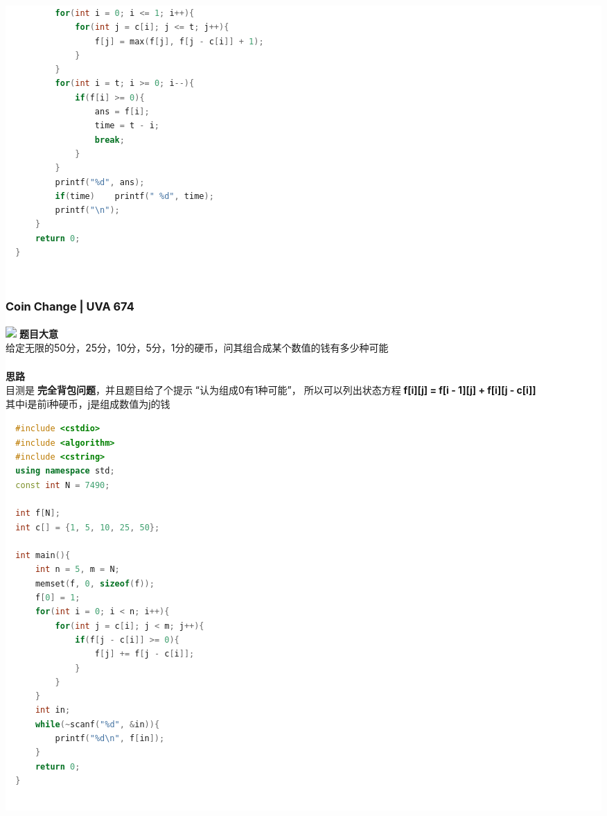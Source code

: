 ```cpp
          for(int i = 0; i <= 1; i++){
              for(int j = c[i]; j <= t; j++){
                  f[j] = max(f[j], f[j - c[i]] + 1);
              }
          }
          for(int i = t; i >= 0; i--){
              if(f[i] >= 0){
                  ans = f[i];
                  time = t - i;
                  break;
              }
          }
          printf("%d", ans);
          if(time)    printf(" %d", time);
          printf("\n");
      }
      return 0;
  }
```
<br>

### Coin Change | UVA 674   
![](http://houzajblog-1252277898.coscd.myqcloud.com/20180316%20Problem0316/Coin%20Change%20-%20UVA%20674.png)
**题目大意**  
给定无限的50分，25分，10分，5分，1分的硬币，问其组合成某个数值的钱有多少种可能    
<br>
**思路**  
目测是 **完全背包问题**，并且题目给了个提示 “认为组成0有1种可能”， 所以可以列出状态方程 **f[i][j] = f[i - 1][j] + f[i][j - c[i]]**  
其中i是前i种硬币，j是组成数值为j的钱  
```cpp
  #include <cstdio>
  #include <algorithm>
  #include <cstring>
  using namespace std;
  const int N = 7490;

  int f[N];
  int c[] = {1, 5, 10, 25, 50};

  int main(){
      int n = 5, m = N;
      memset(f, 0, sizeof(f));
      f[0] = 1;
      for(int i = 0; i < n; i++){
          for(int j = c[i]; j < m; j++){
              if(f[j - c[i]] >= 0){
                  f[j] += f[j - c[i]];
              }
          }
      }
      int in;
      while(~scanf("%d", &in)){
          printf("%d\n", f[in]);
      }
      return 0;
  }
```
<br>
